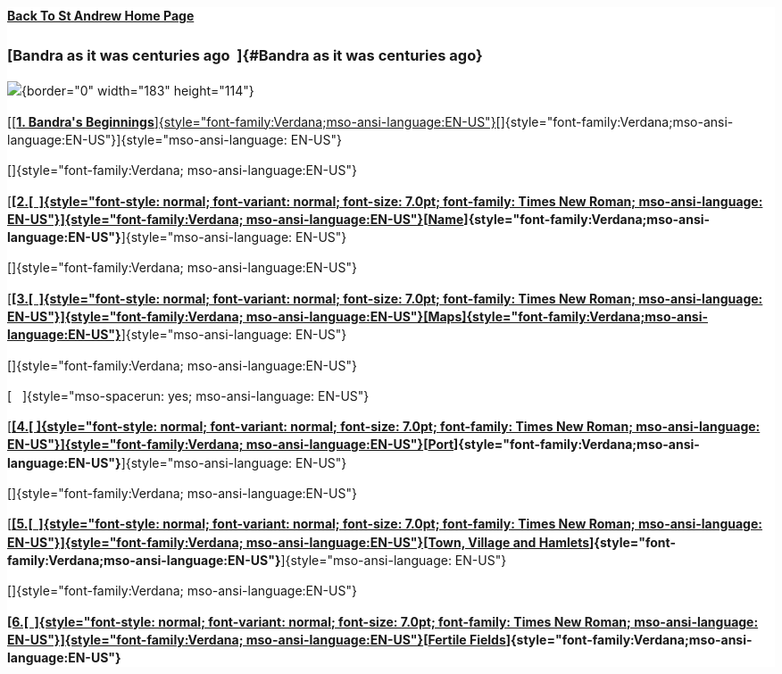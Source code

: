 **[Back To St Andrew Home Page](indexStAndrew.htm)**

### [Bandra as it was centuries ago  ]{#Bandra as it was centuries ago}

![](../images/shipsmall.jpg){border="0" width="183" height="114"}

[[[**1. Bandra\'s
Beginnings**]{style="font-family:Verdana;mso-ansi-language:EN-US"}](#1.%20Bandra's%20Beginnings)[]{style="font-family:Verdana;mso-ansi-language:EN-US"}]{style="mso-ansi-language: EN-US"}

[]{style="font-family:Verdana;
mso-ansi-language:EN-US"}

[**[[2.[ 
]{style="font-style: normal; font-variant: normal; font-size: 7.0pt; font-family: Times New Roman; mso-ansi-language: EN-US"}]{style="font-family:Verdana;
mso-ansi-language:EN-US"}](#2.%20%20%20%20%20%20%20%20%20Name)[[Name](#2.%20%20%20%20%20%20%20%20%20Name)]{style="font-family:Verdana;mso-ansi-language:EN-US"}**]{style="mso-ansi-language: EN-US"}

[]{style="font-family:Verdana;
mso-ansi-language:EN-US"}

[**[[3.[ 
]{style="font-style: normal; font-variant: normal; font-size: 7.0pt; font-family: Times New Roman; mso-ansi-language: EN-US"}]{style="font-family:Verdana;
mso-ansi-language:EN-US"}[Maps]{style="font-family:Verdana;mso-ansi-language:EN-US"}](#3.%20%20%20%20%20%20%20%20%20Maps)**]{style="mso-ansi-language: EN-US"}

[[](#3.%20%20%20%20%20%20%20%20%20Maps)]{style="font-family:Verdana;
mso-ansi-language:EN-US"}

[   ]{style="mso-spacerun: yes; mso-ansi-language: EN-US"}

[**[[4.[
]{style="font-style: normal; font-variant: normal; font-size: 7.0pt; font-family: Times New Roman; mso-ansi-language: EN-US"}]{style="font-family:Verdana;
mso-ansi-language:EN-US"}](#4.%20%20%20%20%20%20%20%20%20Port)[[Port](#4.%20%20%20%20%20%20%20%20%20Port)]{style="font-family:Verdana;mso-ansi-language:EN-US"}**]{style="mso-ansi-language: EN-US"}

[]{style="font-family:Verdana;
mso-ansi-language:EN-US"}

[**[[5.[ 
]{style="font-style: normal; font-variant: normal; font-size: 7.0pt; font-family: Times New Roman; mso-ansi-language: EN-US"}]{style="font-family:Verdana;
mso-ansi-language:EN-US"}](#5.%20%20%20%20%20%20%20%20%20Town,%20Village%20and%20Hamlets)[[Town,
Village and
Hamlets](#5.%20%20%20%20%20%20%20%20%20Town,%20Village%20and%20Hamlets)]{style="font-family:Verdana;mso-ansi-language:EN-US"}**]{style="mso-ansi-language: EN-US"}

[]{style="font-family:Verdana;
mso-ansi-language:EN-US"}

**[[6.[ 
]{style="font-style: normal; font-variant: normal; font-size: 7.0pt; font-family: Times New Roman; mso-ansi-language: EN-US"}]{style="font-family:Verdana;
mso-ansi-language:EN-US"}](#6.%20%20%20%20%20%20%20%20%20Fertile%20Fields)[[Fertile
Fields](#6.%20%20%20%20%20%20%20%20%20Fertile%20Fields)]{style="font-family:Verdana;mso-ansi-language:EN-US"}**
